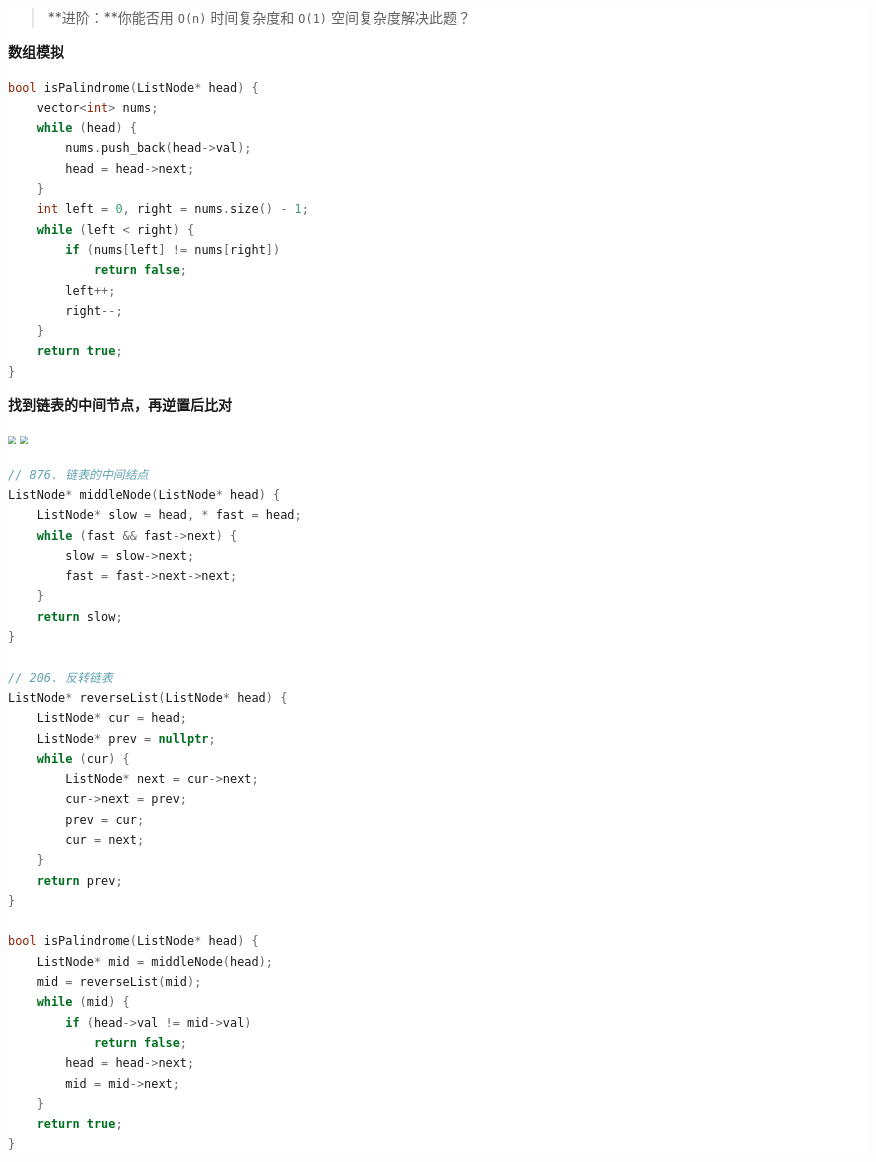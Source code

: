 >
> **进阶：**你能否用 `O(n)` 时间复杂度和 `O(1)` 空间复杂度解决此题？

**数组模拟**

```C++
bool isPalindrome(ListNode* head) {
    vector<int> nums;
    while (head) {
        nums.push_back(head->val);
        head = head->next;
    }
    int left = 0, right = nums.size() - 1;
    while (left < right) {
        if (nums[left] != nums[right])
            return false;
        left++;
        right--;
    }
    return true;
}
```

**找到链表的中间节点，再逆置后比对**

<img src="https://s2.loli.net/2025/01/26/EiBKZW6v5cdVsQJ.png" style="zoom:50%;" />

<img src="https://s2.loli.net/2025/01/26/d7nRmoGOJUktFAT.png" style="zoom:50%;" />

```C++
// 876. 链表的中间结点
ListNode* middleNode(ListNode* head) {
    ListNode* slow = head, * fast = head;
    while (fast && fast->next) {
        slow = slow->next;
        fast = fast->next->next;
    }
    return slow;
}

// 206. 反转链表
ListNode* reverseList(ListNode* head) {
    ListNode* cur = head;
    ListNode* prev = nullptr;
    while (cur) {
        ListNode* next = cur->next;
        cur->next = prev;
        prev = cur;
        cur = next;
    }
    return prev;
}

bool isPalindrome(ListNode* head) {
    ListNode* mid = middleNode(head);
    mid = reverseList(mid);
    while (mid) {
        if (head->val != mid->val)
            return false;
        head = head->next;
        mid = mid->next;
    }
    return true;
}
```
